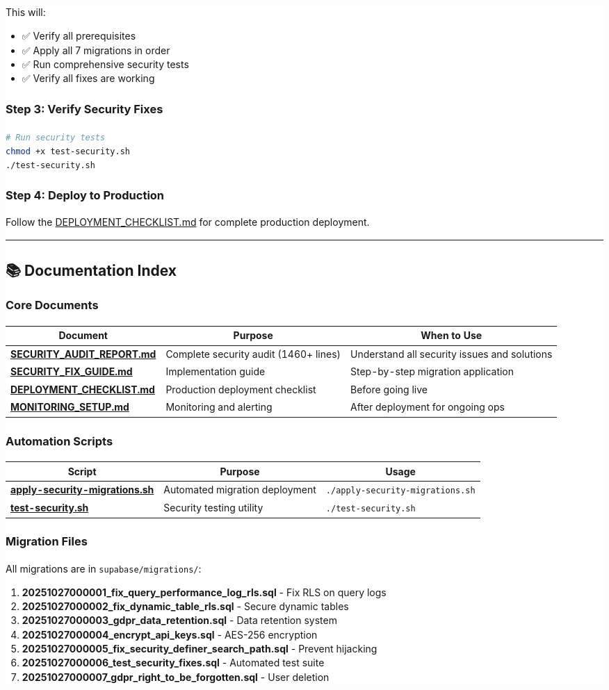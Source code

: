 This will:
- ✅ Verify all prerequisites
- ✅ Apply all 7 migrations in order
- ✅ Run comprehensive security tests
- ✅ Verify all fixes are working

### Step 3: Verify Security Fixes

```bash
# Run security tests
chmod +x test-security.sh
./test-security.sh
```

### Step 4: Deploy to Production

Follow the [DEPLOYMENT_CHECKLIST.md](./DEPLOYMENT_CHECKLIST.md) for complete production deployment.

---

## 📚 Documentation Index

### Core Documents

| Document | Purpose | When to Use |
|----------|---------|-------------|
| **[SECURITY_AUDIT_REPORT.md](./SECURITY_AUDIT_REPORT.md)** | Complete security audit (1460+ lines) | Understand all security issues and solutions |
| **[SECURITY_FIX_GUIDE.md](./SECURITY_FIX_GUIDE.md)** | Implementation guide | Step-by-step migration application |
| **[DEPLOYMENT_CHECKLIST.md](./DEPLOYMENT_CHECKLIST.md)** | Production deployment checklist | Before going live |
| **[MONITORING_SETUP.md](./MONITORING_SETUP.md)** | Monitoring and alerting | After deployment for ongoing ops |

### Automation Scripts

| Script | Purpose | Usage |
|--------|---------|-------|
| **[apply-security-migrations.sh](./apply-security-migrations.sh)** | Automated migration deployment | `./apply-security-migrations.sh` |
| **[test-security.sh](./test-security.sh)** | Security testing utility | `./test-security.sh` |

### Migration Files

All migrations are in `supabase/migrations/`:

1. **20251027000001_fix_query_performance_log_rls.sql** - Fix RLS on query logs
2. **20251027000002_fix_dynamic_table_rls.sql** - Secure dynamic tables
3. **20251027000003_gdpr_data_retention.sql** - Data retention system
4. **20251027000004_encrypt_api_keys.sql** - AES-256 encryption
5. **20251027000005_fix_security_definer_search_path.sql** - Prevent hijacking
6. **20251027000006_test_security_fixes.sql** - Automated test suite
7. **20251027000007_gdpr_right_to_be_forgotten.sql** - User deletion
